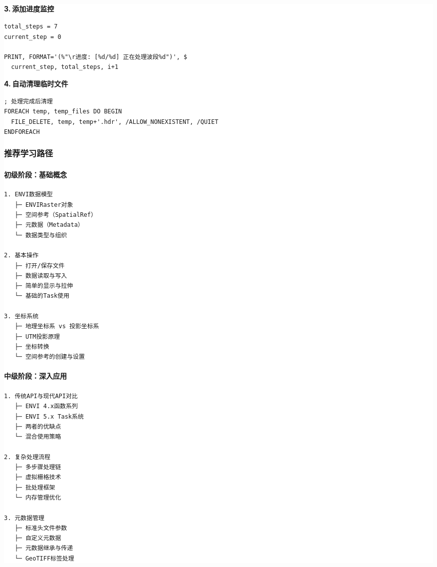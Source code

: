 **3. 添加进度监控**
```idl
total_steps = 7
current_step = 0

PRINT, FORMAT='(%"\r进度: [%d/%d] 正在处理波段%d")', $
  current_step, total_steps, i+1
```

**4. 自动清理临时文件**
```idl
; 处理完成后清理
FOREACH temp, temp_files DO BEGIN
  FILE_DELETE, temp, temp+'.hdr', /ALLOW_NONEXISTENT, /QUIET
ENDFOREACH
```

### 推荐学习路径

#### 初级阶段：基础概念

```
1. ENVI数据模型
   ├─ ENVIRaster对象
   ├─ 空间参考（SpatialRef）
   ├─ 元数据（Metadata）
   └─ 数据类型与组织

2. 基本操作
   ├─ 打开/保存文件
   ├─ 数据读取与写入
   ├─ 简单的显示与拉伸
   └─ 基础的Task使用

3. 坐标系统
   ├─ 地理坐标系 vs 投影坐标系
   ├─ UTM投影原理
   ├─ 坐标转换
   └─ 空间参考的创建与设置
```

#### 中级阶段：深入应用

```
1. 传统API与现代API对比
   ├─ ENVI 4.x函数系列
   ├─ ENVI 5.x Task系统
   ├─ 两者的优缺点
   └─ 混合使用策略

2. 复杂处理流程
   ├─ 多步骤处理链
   ├─ 虚拟栅格技术
   ├─ 批处理框架
   └─ 内存管理优化

3. 元数据管理
   ├─ 标准头文件参数
   ├─ 自定义元数据
   ├─ 元数据继承与传递
   └─ GeoTIFF标签处理
```

